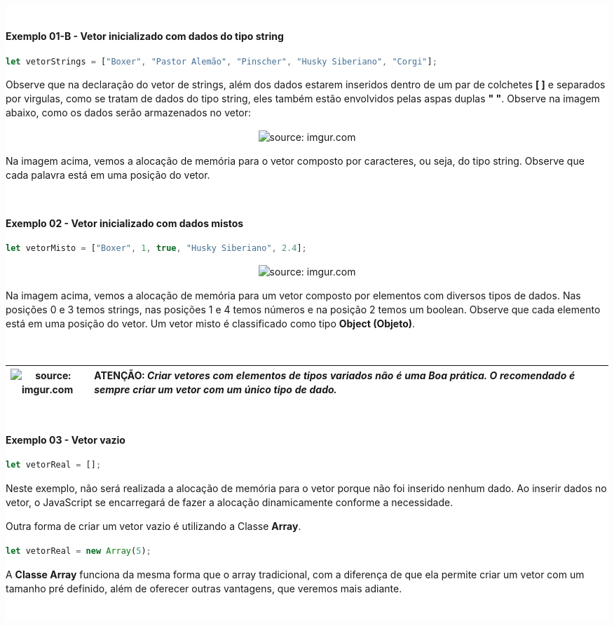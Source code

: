 <br />

**Exemplo 01-B - Vetor inicializado com dados do tipo string**

```js
let vetorStrings = ["Boxer", "Pastor Alemão", "Pinscher", "Husky Siberiano", "Corgi"];
```

Observe que na declaração do vetor de strings, além dos dados estarem inseridos dentro de um par de colchetes **[ ]** e separados por virgulas, como se tratam de dados do tipo string, eles também estão envolvidos pelas aspas duplas **" "**. Observe na imagem abaixo, como os dados serão armazenados no vetor:

<div align="center"><img src="https://i.imgur.com/Tw9GfYr.png" title="source: imgur.com" /></div>

Na imagem acima, vemos a alocação de memória para o vetor composto por caracteres, ou seja, do tipo string. Observe que cada palavra está em uma posição do vetor.

<br />

**Exemplo 02 - Vetor inicializado com dados mistos**

```js
let vetorMisto = ["Boxer", 1, true, "Husky Siberiano", 2.4];
```

<div align="center"><img src="https://i.imgur.com/0kRTQ8o.png" title="source: imgur.com" /></div>

Na imagem acima, vemos a alocação de memória para um vetor composto por elementos com diversos tipos de dados. Nas posições 0 e 3 temos strings, nas posições 1 e 4 temos números e na posição 2 temos um boolean. Observe que cada elemento está em uma posição do vetor. Um vetor misto é classificado como tipo **Object (Objeto)**.

<br />

| <img src="https://i.imgur.com/hOgWvSc.png" title="source: imgur.com" width="80px"/> | <div align="left"> **ATENÇÃO:** *Criar vetores com elementos de tipos variados não é uma Boa prática. O recomendado é sempre criar um vetor com um único tipo de dado.* </div> |
| ------------------------------------------------------------ | ------------------------------------------------------------ |

<br />

**Exemplo 03 - Vetor vazio**

```js
let vetorReal = [];
```

Neste exemplo, não será realizada a alocação de memória para o vetor porque não foi inserido nenhum dado. Ao inserir  dados no vetor, o JavaScript se encarregará de fazer a alocação dinamicamente conforme a necessidade.

Outra forma de criar um vetor vazio é utilizando a Classe **Array**. 

```js
let vetorReal = new Array(5);
```

A  **Classe Array** funciona da mesma forma que o array tradicional, com a diferença de que ela permite criar um vetor com um tamanho pré definido, além de oferecer outras vantagens, que veremos mais adiante.

<br />

